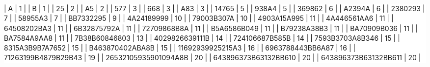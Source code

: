 |                                                   A |     1 |
|                                                   B |     1 |
|                                                  25 |     2 |
|                                                  A5 |     2 |
|                                                 577 |     3 |
|                                                 668 |     3 |
|                                                 A83 |     3 |
|                                               14765 |     5 |
|                                               938A4 |     5 |
|                                              369862 |     6 |
|                                              A2394A |     6 |
|                                             2380293 |     7 |
|                                             58955A3 |     7 |
|                                           BB7332295 |     9 |
|                                          4A24189999 |    10 |
|                                          79003B307A |    10 |
|                                         4903A15A995 |    11 |
|                                         4A446561AA6 |    11 |
|                                         64508202BA3 |    11 |
|                                         6B32875792A |    11 |
|                                         72709868B8A |    11 |
|                                         B5A6586B049 |    11 |
|                                         B79238A38B3 |    11 |
|                                         BA70909B036 |    11 |
|                                         BA7584A9AA8 |    11 |
|                                       7B38B60846803 |    13 |
|                                      4029826639111B |    14 |
|                                      724106687B585B |    14 |
|                                     7593B3703A8B346 |    15 |
|                                     8315A3B9B7A7652 |    15 |
|                                     B463870402ABA8B |    15 |
|                                    11692939925215A3 |    16 |
|                                    6963788443BB6A87 |    16 |
|                                 71263199B4879B29B43 |    19 |
|                                26532105935901094A8B |    20 |
|                                643896373B63132BB610 |    20 |
|                                643896373B63132BB611 |    20 |